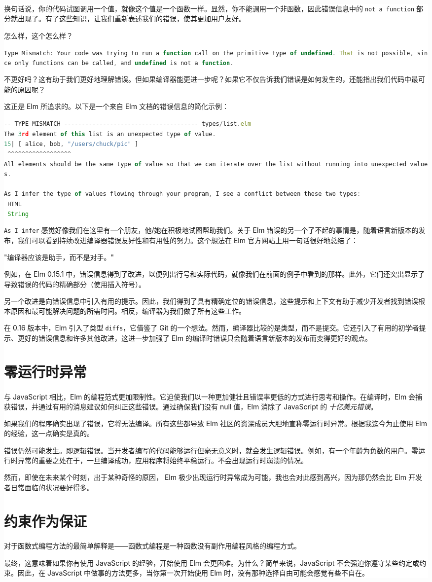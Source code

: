 换句话说，你的代码试图调用一个值，就像这个值是一个函数一样。显然，你不能调用一个非函数，因此错误信息中的 `not a function` 部分就出现了。有了这些知识，让我们重新表述我们的错误，使其更加用户友好。

怎么样，这个怎么样？

```js
Type Mismatch: Your code was trying to run a function call on the primitive type of undefined. That is not possible, since only functions can be called, and undefined is not a function. 
```

不更好吗？这有助于我们更好地理解错误。但如果编译器能更进一步呢？如果它不仅告诉我们错误是如何发生的，还能指出我们代码中最可能的原因呢？

这正是 Elm 所追求的。以下是一个来自 Elm 文档的错误信息的简化示例：

```js
-- TYPE MISMATCH -------------------------------------- types/list.elm
The 3rd element of this list is an unexpected type of value.
15| [ alice, bob, "/users/chuck/pic" ]
 ^^^^^^^^^^^^^^^^^^
All elements should be the same type of value so that we can iterate over the list without running into unexpected values.

As I infer the type of values flowing through your program, I see a conflict between these two types:
 HTML
 String
```

`As I infer` 感觉好像我们在这里有一个朋友，他/她在积极地试图帮助我们。关于 Elm 错误的另一个了不起的事情是，随着语言新版本的发布，我们可以看到持续改进编译器错误友好性和有用性的努力。这个想法在 Elm 官方网站上用一句话很好地总结了：

"编译器应该是助手，而不是对手。"

例如，在 Elm 0.15.1 中，错误信息得到了改进，以便列出行号和实际代码，就像我们在前面的例子中看到的那样。此外，它们还突出显示了导致错误的代码的精确部分（使用插入符号）。

另一个改进是向错误信息中引入有用的提示。因此，我们得到了具有精确定位的错误信息，这些提示和上下文有助于减少开发者找到错误根本原因和最可能解决问题的所需时间。相反，编译器为我们做了所有这些工作。

在 0.16 版本中，Elm 引入了类型 `diffs`，它借鉴了 Git 的一个想法。然而，编译器比较的是类型，而不是提交。它还引入了有用的初学者提示、更好的错误信息和许多其他改进，这进一步加强了 Elm 的编译时错误只会随着语言新版本的发布而变得更好的观点。

# 零运行时异常

与 JavaScript 相比，Elm 的编程范式更加限制性。它迫使我们以一种更加健壮且错误率更低的方式进行思考和操作。在编译时，Elm 会捕获错误，并通过有用的消息建议如何纠正这些错误。通过确保我们没有 null 值，Elm 消除了 JavaScript 的 *十亿美元错误*。

如果我们的程序确实出现了错误，它将无法编译。所有这些都导致 Elm 社区的资深成员大胆地宣称零运行时异常。根据我迄今为止使用 Elm 的经验，这一点确实是真的。

错误仍然可能发生。即逻辑错误。当开发者编写的代码能够运行但毫无意义时，就会发生逻辑错误。例如，有一个年龄为负数的用户。零运行时异常的重要之处在于，一旦编译成功，应用程序将始终平稳运行。不会出现运行时崩溃的情况。

然而，即使在未来某个时刻，出于某种奇怪的原因， Elm 极少出现运行时异常成为可能，我也会对此感到高兴，因为那仍然会比 Elm 开发者日常面临的状况要好得多。

# 约束作为保证

对于函数式编程方法的最简单解释是——函数式编程是一种函数没有副作用编程风格的编程方式。

最终，这意味着如果你有使用 JavaScript 的经验，开始使用 Elm 会更困难。为什么？简单来说，JavaScript 不会强迫你遵守某些约定或约束。因此，在 JavaScript 中做事的方法更多，当你第一次开始使用 Elm 时，没有那种选择自由可能会感觉有些不自在。
